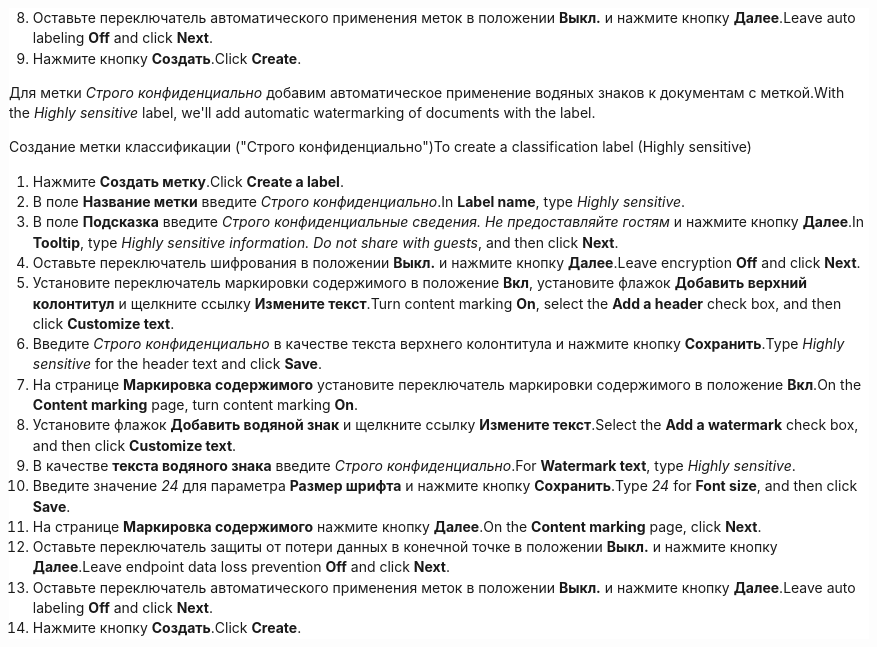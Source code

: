 8. <span data-ttu-id="749b5-266">Оставьте переключатель автоматического применения меток в положении **Выкл.** и нажмите кнопку **Далее**.</span><span class="sxs-lookup"><span data-stu-id="749b5-266">Leave auto labeling **Off** and click **Next**.</span></span>
9. <span data-ttu-id="749b5-267">Нажмите кнопку **Создать**.</span><span class="sxs-lookup"><span data-stu-id="749b5-267">Click **Create**.</span></span>

<span data-ttu-id="749b5-268">Для метки *Строго конфиденциально* добавим автоматическое применение водяных знаков к документам с меткой.</span><span class="sxs-lookup"><span data-stu-id="749b5-268">With the *Highly sensitive* label, we'll add automatic watermarking of documents with the label.</span></span>

<span data-ttu-id="749b5-269">Создание метки классификации ("Строго конфиденциально")</span><span class="sxs-lookup"><span data-stu-id="749b5-269">To create a classification label (Highly sensitive)</span></span>
1. <span data-ttu-id="749b5-270">Нажмите **Создать метку**.</span><span class="sxs-lookup"><span data-stu-id="749b5-270">Click **Create a label**.</span></span>
2. <span data-ttu-id="749b5-271">В поле **Название метки** введите *Строго конфиденциально*.</span><span class="sxs-lookup"><span data-stu-id="749b5-271">In **Label name**, type *Highly sensitive*.</span></span>
3. <span data-ttu-id="749b5-272">В поле **Подсказка** введите *Строго конфиденциальные сведения. Не предоставляйте гостям* и нажмите кнопку **Далее**.</span><span class="sxs-lookup"><span data-stu-id="749b5-272">In **Tooltip**, type *Highly sensitive information. Do not share with guests*, and then click **Next**.</span></span>
4. <span data-ttu-id="749b5-273">Оставьте переключатель шифрования в положении **Выкл.** и нажмите кнопку **Далее**.</span><span class="sxs-lookup"><span data-stu-id="749b5-273">Leave encryption **Off** and click **Next**.</span></span>
5. <span data-ttu-id="749b5-274">Установите переключатель маркировки содержимого в положение **Вкл**, установите флажок **Добавить верхний колонтитул** и щелкните ссылку **Измените текст**.</span><span class="sxs-lookup"><span data-stu-id="749b5-274">Turn content marking **On**, select the **Add a header** check box, and then click **Customize text**.</span></span>
6. <span data-ttu-id="749b5-275">Введите *Строго конфиденциально* в качестве текста верхнего колонтитула и нажмите кнопку **Сохранить**.</span><span class="sxs-lookup"><span data-stu-id="749b5-275">Type *Highly sensitive* for the header text and click **Save**.</span></span>
7. <span data-ttu-id="749b5-276">На странице **Маркировка содержимого** установите переключатель маркировки содержимого в положение **Вкл**.</span><span class="sxs-lookup"><span data-stu-id="749b5-276">On the **Content marking** page, turn content marking **On**.</span></span>
8. <span data-ttu-id="749b5-277">Установите флажок **Добавить водяной знак** и щелкните ссылку **Измените текст**.</span><span class="sxs-lookup"><span data-stu-id="749b5-277">Select the **Add a watermark** check box, and then click **Customize text**.</span></span>
9. <span data-ttu-id="749b5-278">В качестве **текста водяного знака** введите *Строго конфиденциально*.</span><span class="sxs-lookup"><span data-stu-id="749b5-278">For **Watermark text**, type *Highly sensitive*.</span></span>
10. <span data-ttu-id="749b5-279">Введите значение *24* для параметра **Размер шрифта** и нажмите кнопку **Сохранить**.</span><span class="sxs-lookup"><span data-stu-id="749b5-279">Type *24* for **Font size**, and then click **Save**.</span></span>
11. <span data-ttu-id="749b5-280">На странице **Маркировка содержимого** нажмите кнопку **Далее**.</span><span class="sxs-lookup"><span data-stu-id="749b5-280">On the **Content marking** page, click **Next**.</span></span>
12. <span data-ttu-id="749b5-281">Оставьте переключатель защиты от потери данных в конечной точке в положении **Выкл.** и нажмите кнопку **Далее**.</span><span class="sxs-lookup"><span data-stu-id="749b5-281">Leave endpoint data loss prevention **Off** and click **Next**.</span></span>
13. <span data-ttu-id="749b5-282">Оставьте переключатель автоматического применения меток в положении **Выкл.** и нажмите кнопку **Далее**.</span><span class="sxs-lookup"><span data-stu-id="749b5-282">Leave auto labeling **Off** and click **Next**.</span></span>
14. <span data-ttu-id="749b5-283">Нажмите кнопку **Создать**.</span><span class="sxs-lookup"><span data-stu-id="749b5-283">Click **Create**.</span></span>
